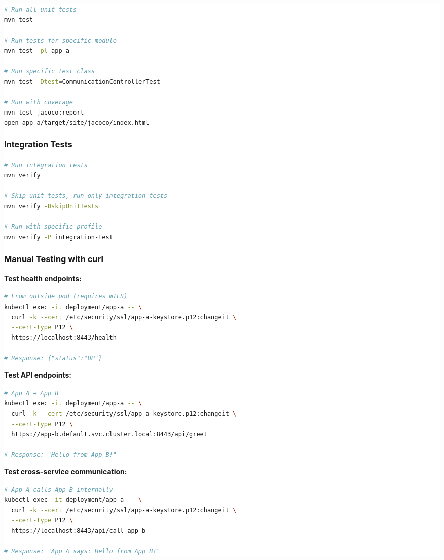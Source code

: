 ```bash
# Run all unit tests
mvn test

# Run tests for specific module
mvn test -pl app-a

# Run specific test class
mvn test -Dtest=CommunicationControllerTest

# Run with coverage
mvn test jacoco:report
open app-a/target/site/jacoco/index.html
```

### Integration Tests

```bash
# Run integration tests
mvn verify

# Skip unit tests, run only integration tests
mvn verify -DskipUnitTests

# Run with specific profile
mvn verify -P integration-test
```

### Manual Testing with curl

**Test health endpoints:**
```bash
# From outside pod (requires mTLS)
kubectl exec -it deployment/app-a -- \
  curl -k --cert /etc/security/ssl/app-a-keystore.p12:changeit \
  --cert-type P12 \
  https://localhost:8443/health

# Response: {"status":"UP"}
```

**Test API endpoints:**
```bash
# App A → App B
kubectl exec -it deployment/app-a -- \
  curl -k --cert /etc/security/ssl/app-a-keystore.p12:changeit \
  --cert-type P12 \
  https://app-b.default.svc.cluster.local:8443/api/greet

# Response: "Hello from App B!"
```

**Test cross-service communication:**
```bash
# App A calls App B internally
kubectl exec -it deployment/app-a -- \
  curl -k --cert /etc/security/ssl/app-a-keystore.p12:changeit \
  --cert-type P12 \
  https://localhost:8443/api/call-app-b

# Response: "App A says: Hello from App B!"
```
